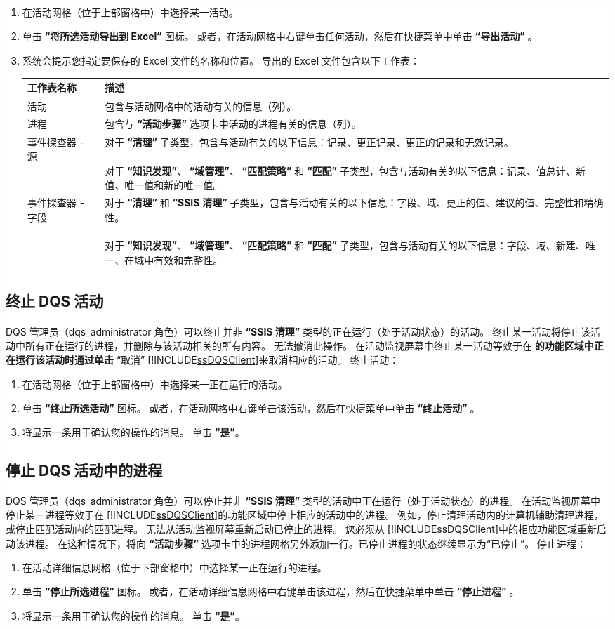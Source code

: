 1.  在活动网格（位于上部窗格中）中选择某一活动。  
  
2.  单击 **“将所选活动导出到 Excel”** 图标。 或者，在活动网格中右键单击任何活动，然后在快捷菜单中单击 **“导出活动”** 。  
  
3.  系统会提示您指定要保存的 Excel 文件的名称和位置。 导出的 Excel 文件包含以下工作表：  
  
    |工作表名称|描述|  
    |----------------|-----------------|  
    |活动|包含与活动网格中的活动有关的信息（列）。|  
    |进程|包含与 **“活动步骤”** 选项卡中活动的进程有关的信息（列）。|  
    |事件探查器 - 源|对于 **“清理”** 子类型，包含与活动有关的以下信息：记录、更正记录、更正的记录和无效记录。<br /><br /> 对于 **“知识发现”**、 **“域管理”**、 **“匹配策略”** 和 **“匹配”** 子类型，包含与活动有关的以下信息：记录、值总计、新值、唯一值和新的唯一值。|  
    |事件探查器 - 字段|对于 **“清理”** 和 **“SSIS 清理”** 子类型，包含与活动有关的以下信息：字段、域、更正的值、建议的值、完整性和精确性。<br /><br /> 对于 **“知识发现”**、 **“域管理”**、 **“匹配策略”** 和 **“匹配”** 子类型，包含与活动有关的以下信息：字段、域、新建、唯一、在域中有效和完整性。|  
  
##  <a name="Terminate"></a> 终止 DQS 活动  
 DQS 管理员（dqs_administrator 角色）可以终止并非 **“SSIS 清理”** 类型的正在运行（处于活动状态）的活动。 终止某一活动将停止该活动中所有正在运行的进程，并删除与该活动相关的所有内容。 无法撤消此操作。 在活动监视屏幕中终止某一活动等效于在 **的功能区域中正在运行该活动时通过单击** “取消” [!INCLUDE[ssDQSClient](../includes/ssdqsclient-md.md)]来取消相应的活动。 终止活动：  
  
1.  在活动网格（位于上部窗格中）中选择某一正在运行的活动。  
  
2.  单击 **“终止所选活动”** 图标。 或者，在活动网格中右键单击该活动，然后在快捷菜单中单击 **“终止活动”** 。  
  
3.  将显示一条用于确认您的操作的消息。 单击 **“是”**。  
  
##  <a name="Stop"></a> 停止 DQS 活动中的进程  
 DQS 管理员（dqs_administrator 角色）可以停止并非 **“SSIS 清理”** 类型的活动中正在运行（处于活动状态）的进程。 在活动监视屏幕中停止某一进程等效于在 [!INCLUDE[ssDQSClient](../includes/ssdqsclient-md.md)]的功能区域中停止相应的活动中的进程。 例如，停止清理活动内的计算机辅助清理进程，或停止匹配活动内的匹配进程。 无法从活动监视屏幕重新启动已停止的进程。 您必须从 [!INCLUDE[ssDQSClient](../includes/ssdqsclient-md.md)]中的相应功能区域重新启动该进程。 在这种情况下，将向 **“活动步骤”** 选项卡中的进程网格另外添加一行。已停止进程的状态继续显示为“已停止”。 停止进程：  
  
1.  在活动详细信息网格（位于下部窗格中）中选择某一正在运行的进程。  
  
2.  单击 **“停止所选进程”** 图标。 或者，在活动详细信息网格中右键单击该进程，然后在快捷菜单中单击 **“停止进程”** 。  
  
3.  将显示一条用于确认您的操作的消息。 单击 **“是”**。  
  
  
